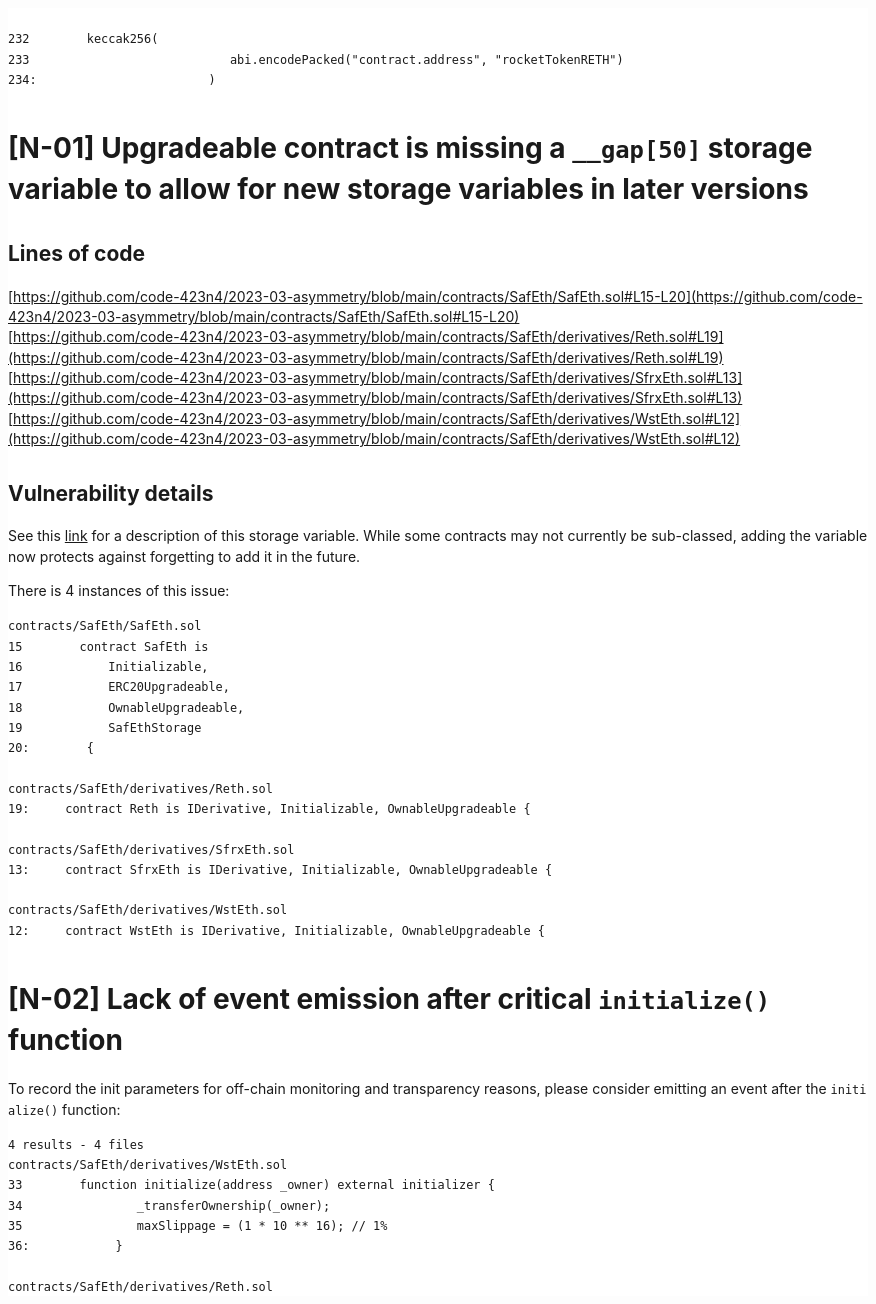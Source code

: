 ````solidity

232        keccak256(
233                            abi.encodePacked("contract.address", "rocketTokenRETH")
234:                        )
````


# [N-01] Upgradeable contract is missing a `__gap[50]` storage variable to allow for new storage variables in later versions
## Lines of code
[https://github.com/code-423n4/2023-03-asymmetry/blob/main/contracts/SafEth/SafEth.sol#L15-L20](https://github.com/code-423n4/2023-03-asymmetry/blob/main/contracts/SafEth/SafEth.sol#L15-L20)     
[https://github.com/code-423n4/2023-03-asymmetry/blob/main/contracts/SafEth/derivatives/Reth.sol#L19](https://github.com/code-423n4/2023-03-asymmetry/blob/main/contracts/SafEth/derivatives/Reth.sol#L19)        
[https://github.com/code-423n4/2023-03-asymmetry/blob/main/contracts/SafEth/derivatives/SfrxEth.sol#L13](https://github.com/code-423n4/2023-03-asymmetry/blob/main/contracts/SafEth/derivatives/SfrxEth.sol#L13)      
[https://github.com/code-423n4/2023-03-asymmetry/blob/main/contracts/SafEth/derivatives/WstEth.sol#L12](https://github.com/code-423n4/2023-03-asymmetry/blob/main/contracts/SafEth/derivatives/WstEth.sol#L12)
## Vulnerability details
See this [link](https://docs.openzeppelin.com/contracts/4.x/upgradeable#storage_gaps) for a description of this storage variable. While some contracts may not currently be sub-classed, adding the variable now protects against forgetting to add it in the future.      
      
There is 4 instances of this issue:
````solidity
contracts/SafEth/SafEth.sol
15        contract SafEth is
16            Initializable,
17            ERC20Upgradeable,
18            OwnableUpgradeable,
19            SafEthStorage
20:        {

contracts/SafEth/derivatives/Reth.sol
19:     contract Reth is IDerivative, Initializable, OwnableUpgradeable {

contracts/SafEth/derivatives/SfrxEth.sol
13:     contract SfrxEth is IDerivative, Initializable, OwnableUpgradeable {

contracts/SafEth/derivatives/WstEth.sol
12:     contract WstEth is IDerivative, Initializable, OwnableUpgradeable {
````

# [N-02] Lack of event emission after critical `initialize()` function
To record the init parameters for off-chain monitoring and transparency reasons, please consider emitting an event after the `initialize()` function:
````solidity
4 results - 4 files
contracts/SafEth/derivatives/WstEth.sol
33        function initialize(address _owner) external initializer {
34                _transferOwnership(_owner);
35                maxSlippage = (1 * 10 ** 16); // 1%
36:            }

contracts/SafEth/derivatives/Reth.sol
````